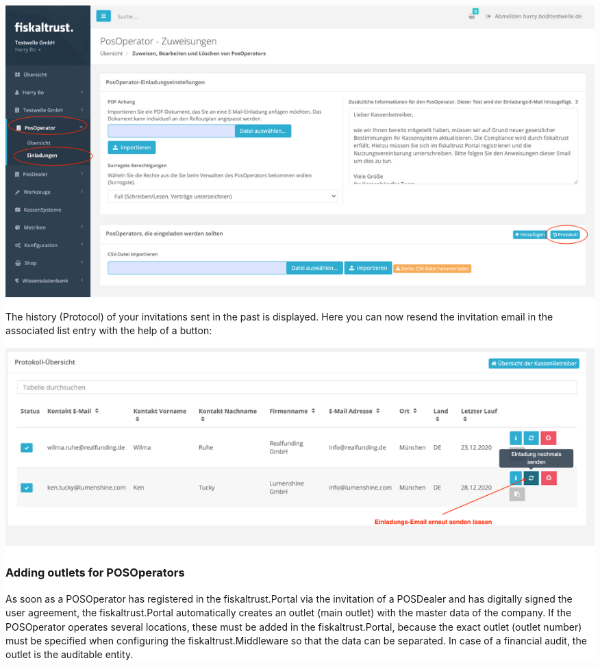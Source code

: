 ![Einladungsprotokoll aufrufen](images/Einladungsprotokol-aufrufen.png "Einladungsprotokoll aufrufen")

The history (Protocol) of your invitations sent in the past is displayed. Here you can now resend the invitation email in the associated list entry with the help of a button:

![Einladungs-Email erneut senden lassen](images/Einladungs-Email-erneut-senden-lassen.png "Einladungs-Email erneut senden lassen")


###  Adding outlets for POSOperators

As soon as a POSOperator has registered in the fiskaltrust.Portal via the invitation of a POSDealer and has digitally signed the user agreement, the fiskaltrust.Portal automatically creates an outlet (main outlet) with the master data of the company. If the POSOperator operates several locations, these must be added in the fiskaltrust.Portal, because the exact outlet (outlet number) must be specified when configuring the fiskaltrust.Middleware so that the data can be separated. In case of a financial audit, the outlet is the auditable entity. 
